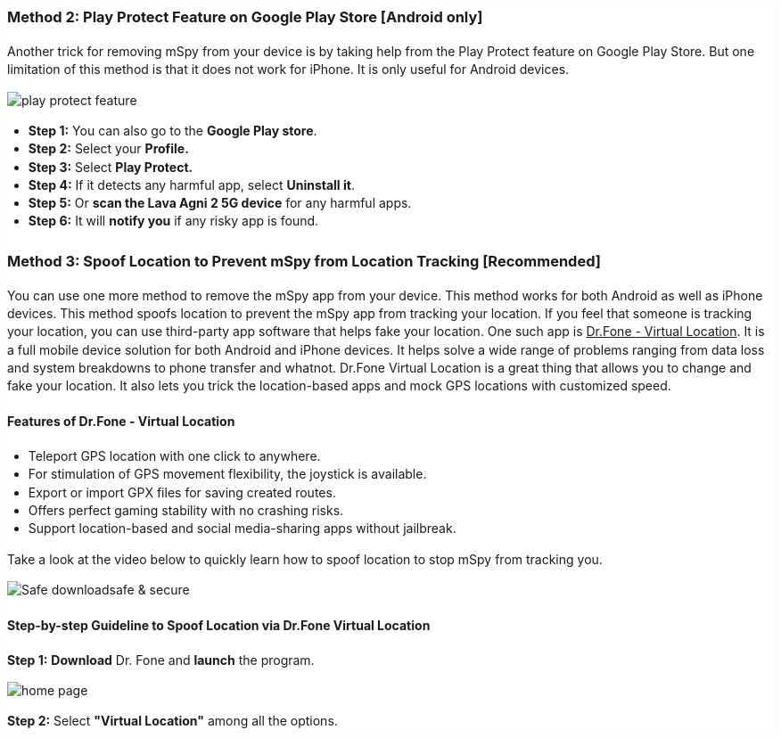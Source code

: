 ### Method 2: Play Protect Feature on Google Play Store \[Android only\]

Another trick for removing mSpy from your device is by taking help from the Play Protect feature on Google Play Store. But one limitation of this method is that it does not work for iPhone. It is only useful for Android devices.

![play protect feature](https://images.wondershare.com/drfone/article/2022/02/play-protect-feature.jpg)

- **Step 1:** You can also go to the **Google Play store**.
- **Step 2:** Select your **Profile.**
- **Step 3:** Select **Play Protect.**
- **Step 4:** If it detects any harmful app, select **Uninstall it**.
- **Step 5:** Or **scan the Lava Agni 2 5G device** for any harmful apps.
- **Step 6:** It will **notify you** if any risky app is found.

### Method 3: Spoof Location to Prevent mSpy from Location Tracking \[Recommended\]

You can use one more method to remove the mSpy app from your device. This method works for both Android as well as iPhone devices. This method spoofs location to prevent the mSpy app from tracking your location. If you feel that someone is tracking your location, you can use third-party app software that helps fake your location. One such app is [Dr.Fone - Virtual Location](https://tools.techidaily.com/wondershare/drfone/virtual-location-changer/). It is a full mobile device solution for both Android and iPhone devices. It helps solve a wide range of problems ranging from data loss and system breakdowns to phone transfer and whatnot. Dr.Fone Virtual Location is a great thing that allows you to change and fake your location. It also lets you trick the location-based apps and mock GPS locations with customized speed.

#### Features of Dr.Fone - Virtual Location

- Teleport GPS location with one click to anywhere.
- For stimulation of GPS movement flexibility, the joystick is available.
- Export or import GPX files for saving created routes.
- Offers perfect gaming stability with no crashing risks.
- Support location-based and social media-sharing apps without jailbreak.

Take a look at the video below to quickly learn how to spoof location to stop mSpy from tracking you.

<iframe allowfullscreen="allowfullscreen" frameborder="0" src="https://www.youtube.com/embed/FfhgWxnARqo"></iframe>

![Safe download](https://mobiletrans.wondershare.com/images/security.svg)safe & secure

#### Step-by-step Guideline to Spoof Location via Dr.Fone Virtual Location

**Step 1:** **Download** Dr. Fone and **launch** the program.

![home page](https://images.wondershare.com/drfone/guide/drfone-home.png)

**Step 2:** Select **"Virtual Location"** among all the options.
